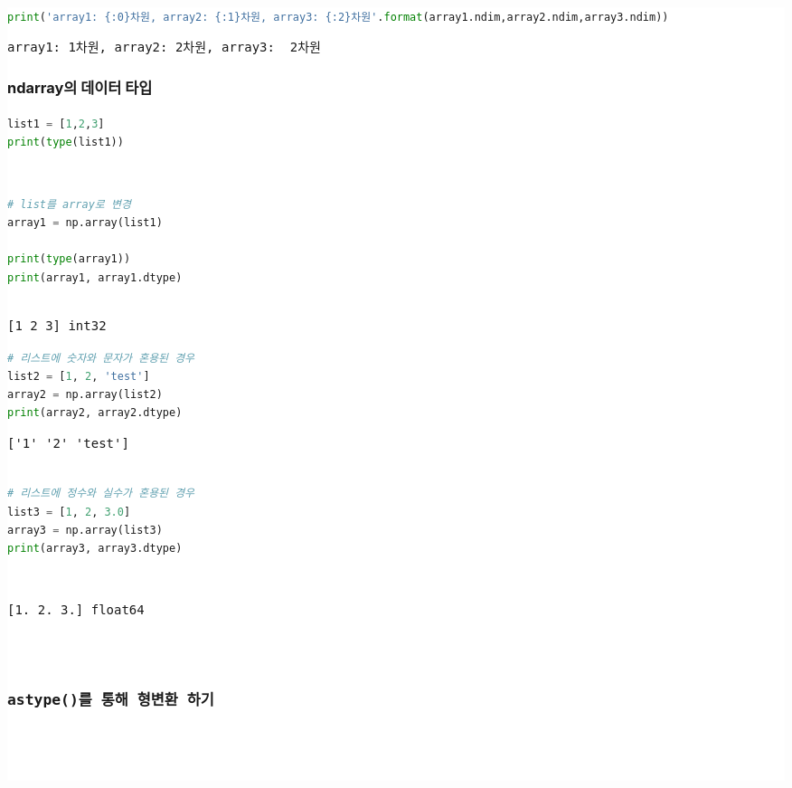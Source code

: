 ```python
print('array1: {:0}차원, array2: {:1}차원, array3: {:2}차원'.format(array1.ndim,array2.ndim,array3.ndim))
```

<pre>
array1: 1차원, array2: 2차원, array3:  2차원
</pre>
### ndarray의 데이터 타입



```python
list1 = [1,2,3]
print(type(list1))
```

<pre>
<class 'list'>
</pre>

```python
# list를 array로 변경
array1 = np.array(list1)

print(type(array1))
print(array1, array1.dtype)
```

<pre>
<class 'numpy.ndarray'>
[1 2 3] int32
</pre>

```python
# 리스트에 숫자와 문자가 혼용된 경우
list2 = [1, 2, 'test']
array2 = np.array(list2)
print(array2, array2.dtype)
```

<pre>
['1' '2' 'test'] <U11
</pre>

```python
# 리스트에 정수와 실수가 혼용된 경우
list3 = [1, 2, 3.0]
array3 = np.array(list3)
print(array3, array3.dtype)
```

<pre>
[1. 2. 3.] float64
</pre>
### astype()를 통해 형변환 하기


